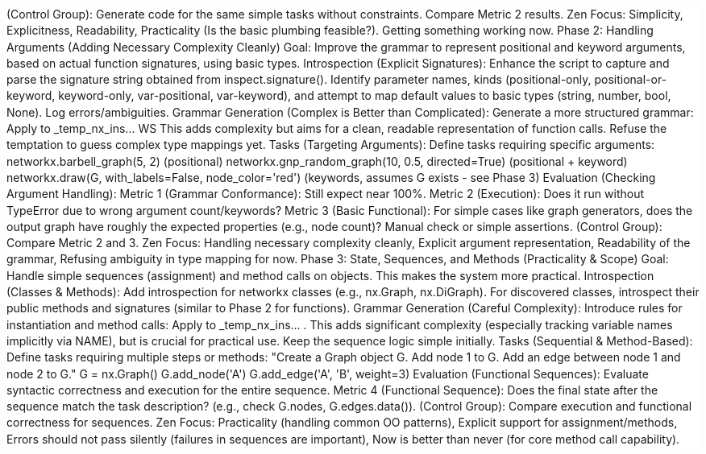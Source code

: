(Control Group): Generate code for the same simple tasks without constraints. Compare Metric 2 results.
Zen Focus: Simplicity, Explicitness, Readability, Practicality (Is the basic plumbing feasible?). Getting something working now.
Phase 2: Handling Arguments (Adding Necessary Complexity Cleanly)
Goal: Improve the grammar to represent positional and keyword arguments, based on actual function signatures, using basic types.
Introspection (Explicit Signatures):
Enhance the script to capture and parse the signature string obtained from inspect.signature().
Identify parameter names, kinds (positional-only, positional-or-keyword, keyword-only, var-positional, var-keyword), and attempt to map default values to basic types (string, number, bool, None). Log errors/ambiguities.
Grammar Generation (Complex is Better than Complicated):
Generate a more structured grammar:
Apply to _temp_nx_ins...
WS
This adds complexity but aims for a clean, readable representation of function calls. Refuse the temptation to guess complex type mappings yet.
Tasks (Targeting Arguments):
Define tasks requiring specific arguments:
networkx.barbell_graph(5, 2) (positional)
networkx.gnp_random_graph(10, 0.5, directed=True) (positional + keyword)
networkx.draw(G, with_labels=False, node_color='red') (keywords, assumes G exists - see Phase 3)
Evaluation (Checking Argument Handling):
Metric 1 (Grammar Conformance): Still expect near 100%.
Metric 2 (Execution): Does it run without TypeError due to wrong argument count/keywords?
Metric 3 (Basic Functional): For simple cases like graph generators, does the output graph have roughly the expected properties (e.g., node count)? Manual check or simple assertions.
(Control Group): Compare Metric 2 and 3.
Zen Focus: Handling necessary complexity cleanly, Explicit argument representation, Readability of the grammar, Refusing ambiguity in type mapping for now.
Phase 3: State, Sequences, and Methods (Practicality & Scope)
Goal: Handle simple sequences (assignment) and method calls on objects. This makes the system more practical.
Introspection (Classes & Methods):
Add introspection for networkx classes (e.g., nx.Graph, nx.DiGraph).
For discovered classes, introspect their public methods and signatures (similar to Phase 2 for functions).
Grammar Generation (Careful Complexity):
Introduce rules for instantiation and method calls:
Apply to _temp_nx_ins...
.
This adds significant complexity (especially tracking variable names implicitly via NAME), but is crucial for practical use. Keep the sequence logic simple initially.
Tasks (Sequential & Method-Based):
Define tasks requiring multiple steps or methods:
"Create a Graph object G. Add node 1 to G. Add an edge between node 1 and node 2 to G."
G = nx.Graph()
G.add_node('A')
G.add_edge('A', 'B', weight=3)
Evaluation (Functional Sequences):
Evaluate syntactic correctness and execution for the entire sequence.
Metric 4 (Functional Sequence): Does the final state after the sequence match the task description? (e.g., check G.nodes, G.edges.data()).
(Control Group): Compare execution and functional correctness for sequences.
Zen Focus: Practicality (handling common OO patterns), Explicit support for assignment/methods, Errors should not pass silently (failures in sequences are important), Now is better than never (for core method call capability).